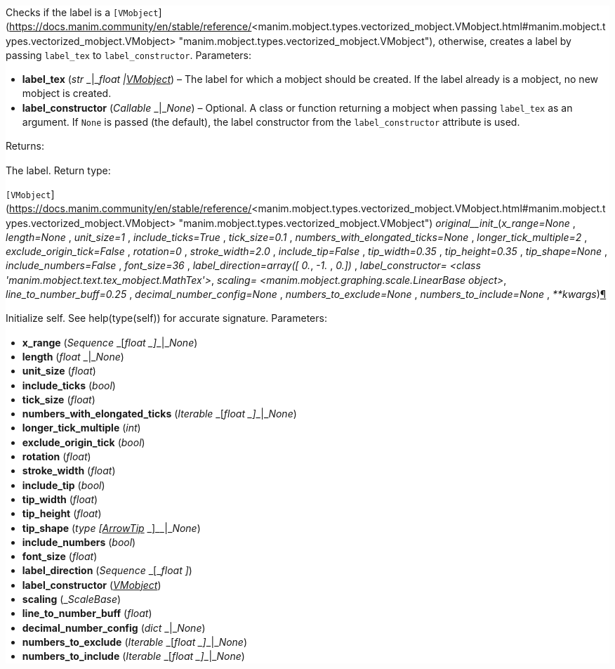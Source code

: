 Checks if the label is a `[VMobject`](https://docs.manim.community/en/stable/reference/<manim.mobject.types.vectorized_mobject.VMobject.html#manim.mobject.types.vectorized_mobject.VMobject> "manim.mobject.types.vectorized_mobject.VMobject"), otherwise, creates a label by passing `label_tex` to `label_constructor`.
Parameters:
    
  * **label_tex** (_str_ _|__float_ _|_[_VMobject_](https://docs.manim.community/en/stable/reference/<manim.mobject.types.vectorized_mobject.VMobject.html#manim.mobject.types.vectorized_mobject.VMobject> "manim.mobject.types.vectorized_mobject.VMobject")) – The label for which a mobject should be created. If the label already is a mobject, no new mobject is created.
  * **label_constructor** (_Callable_ _|__None_) – Optional. A class or function returning a mobject when passing `label_tex` as an argument. If `None` is passed (the default), the label constructor from the `label_constructor` attribute is used.


Returns:
    
The label.
Return type:
    
`[VMobject`](https://docs.manim.community/en/stable/reference/<manim.mobject.types.vectorized_mobject.VMobject.html#manim.mobject.types.vectorized_mobject.VMobject> "manim.mobject.types.vectorized_mobject.VMobject")
_original__init__(_x_range=None_ , _length=None_ , _unit_size=1_ , _include_ticks=True_ , _tick_size=0.1_ , _numbers_with_elongated_ticks=None_ , _longer_tick_multiple=2_ , _exclude_origin_tick=False_ , _rotation=0_ , _stroke_width=2.0_ , _include_tip=False_ , _tip_width=0.35_ , _tip_height=0.35_ , _tip_shape=None_ , _include_numbers=False_ , _font_size=36_ , _label_direction=array([ 0._, _-1._ , _0.])_ , _label_constructor= <class 'manim.mobject.text.tex_mobject.MathTex'>_, _scaling= <manim.mobject.graphing.scale.LinearBase object>_, _line_to_number_buff=0.25_ , _decimal_number_config=None_ , _numbers_to_exclude=None_ , _numbers_to_include=None_ , _**kwargs_)[¶](https://docs.manim.community/en/stable/reference/<#manim.mobject.graphing.number_line.NumberLine._original__init__> "Link to this definition")
    
Initialize self. See help(type(self)) for accurate signature.
Parameters:
    
  * **x_range** (_Sequence_ _[__float_ _]__|__None_)
  * **length** (_float_ _|__None_)
  * **unit_size** (_float_)
  * **include_ticks** (_bool_)
  * **tick_size** (_float_)
  * **numbers_with_elongated_ticks** (_Iterable_ _[__float_ _]__|__None_)
  * **longer_tick_multiple** (_int_)
  * **exclude_origin_tick** (_bool_)
  * **rotation** (_float_)
  * **stroke_width** (_float_)
  * **include_tip** (_bool_)
  * **tip_width** (_float_)
  * **tip_height** (_float_)
  * **tip_shape** (_type_ _[_[_ArrowTip_](https://docs.manim.community/en/stable/reference/<manim.mobject.geometry.tips.ArrowTip.html#manim.mobject.geometry.tips.ArrowTip> "manim.mobject.geometry.tips.ArrowTip") _]__|__None_)
  * **include_numbers** (_bool_)
  * **font_size** (_float_)
  * **label_direction** (_Sequence_ _[__float_ _]_)
  * **label_constructor** ([_VMobject_](https://docs.manim.community/en/stable/reference/<manim.mobject.types.vectorized_mobject.VMobject.html#manim.mobject.types.vectorized_mobject.VMobject> "manim.mobject.types.vectorized_mobject.VMobject"))
  * **scaling** (__ScaleBase_)
  * **line_to_number_buff** (_float_)
  * **decimal_number_config** (_dict_ _|__None_)
  * **numbers_to_exclude** (_Iterable_ _[__float_ _]__|__None_)
  * **numbers_to_include** (_Iterable_ _[__float_ _]__|__None_)
